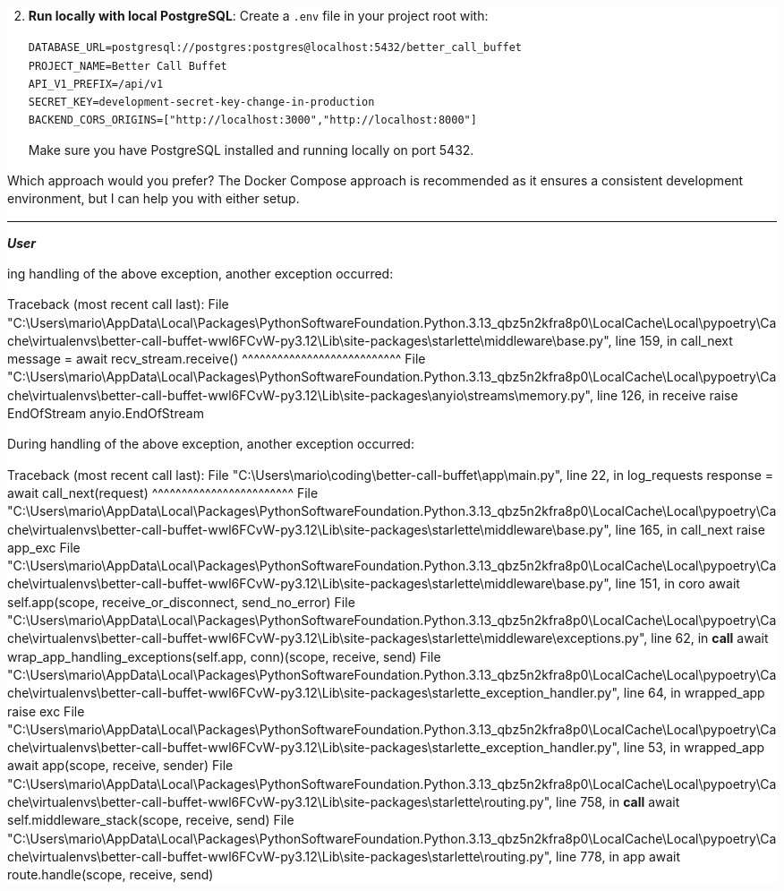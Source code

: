 2. **Run locally with local PostgreSQL**:
   Create a `.env` file in your project root with:
   ```
   DATABASE_URL=postgresql://postgres:postgres@localhost:5432/better_call_buffet
   PROJECT_NAME=Better Call Buffet
   API_V1_PREFIX=/api/v1
   SECRET_KEY=development-secret-key-change-in-production
   BACKEND_CORS_ORIGINS=["http://localhost:3000","http://localhost:8000"]
   ```
   Make sure you have PostgreSQL installed and running locally on port 5432.

Which approach would you prefer? The Docker Compose approach is recommended as it ensures a consistent development environment, but I can help you with either setup.

---

_**User**_

ing handling of the above exception, another exception occurred:

Traceback (most recent call last):
  File "C:\Users\mario\AppData\Local\Packages\PythonSoftwareFoundation.Python.3.13_qbz5n2kfra8p0\LocalCache\Local\pypoetry\Cache\virtualenvs\better-call-buffet-wwl6FCvW-py3.12\Lib\site-packages\starlette\middleware\base.py", line 159, in call_next
    message = await recv_stream.receive()
              ^^^^^^^^^^^^^^^^^^^^^^^^^^^
  File "C:\Users\mario\AppData\Local\Packages\PythonSoftwareFoundation.Python.3.13_qbz5n2kfra8p0\LocalCache\Local\pypoetry\Cache\virtualenvs\better-call-buffet-wwl6FCvW-py3.12\Lib\site-packages\anyio\streams\memory.py", line 126, in receive
    raise EndOfStream
anyio.EndOfStream

During handling of the above exception, another exception occurred:

Traceback (most recent call last):
  File "C:\Users\mario\coding\better-call-buffet\app\main.py", line 22, in log_requests
    response = await call_next(request)
               ^^^^^^^^^^^^^^^^^^^^^^^^
  File "C:\Users\mario\AppData\Local\Packages\PythonSoftwareFoundation.Python.3.13_qbz5n2kfra8p0\LocalCache\Local\pypoetry\Cache\virtualenvs\better-call-buffet-wwl6FCvW-py3.12\Lib\site-packages\starlette\middleware\base.py", line 165, in call_next
    raise app_exc
  File "C:\Users\mario\AppData\Local\Packages\PythonSoftwareFoundation.Python.3.13_qbz5n2kfra8p0\LocalCache\Local\pypoetry\Cache\virtualenvs\better-call-buffet-wwl6FCvW-py3.12\Lib\site-packages\starlette\middleware\base.py", line 151, in coro
    await self.app(scope, receive_or_disconnect, send_no_error)
  File "C:\Users\mario\AppData\Local\Packages\PythonSoftwareFoundation.Python.3.13_qbz5n2kfra8p0\LocalCache\Local\pypoetry\Cache\virtualenvs\better-call-buffet-wwl6FCvW-py3.12\Lib\site-packages\starlette\middleware\exceptions.py", line 62, in __call__
    await wrap_app_handling_exceptions(self.app, conn)(scope, receive, send)
  File "C:\Users\mario\AppData\Local\Packages\PythonSoftwareFoundation.Python.3.13_qbz5n2kfra8p0\LocalCache\Local\pypoetry\Cache\virtualenvs\better-call-buffet-wwl6FCvW-py3.12\Lib\site-packages\starlette\_exception_handler.py", line 64, in wrapped_app
    raise exc
  File "C:\Users\mario\AppData\Local\Packages\PythonSoftwareFoundation.Python.3.13_qbz5n2kfra8p0\LocalCache\Local\pypoetry\Cache\virtualenvs\better-call-buffet-wwl6FCvW-py3.12\Lib\site-packages\starlette\_exception_handler.py", line 53, in wrapped_app
    await app(scope, receive, sender)
  File "C:\Users\mario\AppData\Local\Packages\PythonSoftwareFoundation.Python.3.13_qbz5n2kfra8p0\LocalCache\Local\pypoetry\Cache\virtualenvs\better-call-buffet-wwl6FCvW-py3.12\Lib\site-packages\starlette\routing.py", line 758, in __call__
    await self.middleware_stack(scope, receive, send)
  File "C:\Users\mario\AppData\Local\Packages\PythonSoftwareFoundation.Python.3.13_qbz5n2kfra8p0\LocalCache\Local\pypoetry\Cache\virtualenvs\better-call-buffet-wwl6FCvW-py3.12\Lib\site-packages\starlette\routing.py", line 778, in app
    await route.handle(scope, receive, send)
